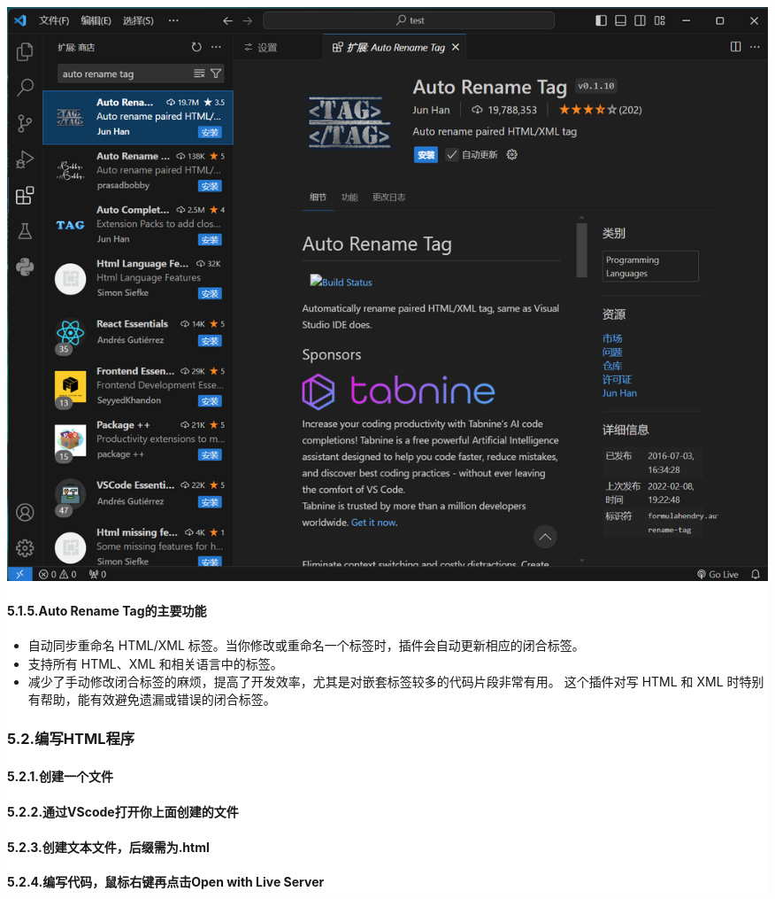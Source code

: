 ![](\images\vscode-images\vscode.29.png)
#### 5.1.5.Auto Rename Tag的主要功能
- 自动同步重命名 HTML/XML 标签。当你修改或重命名一个标签时，插件会自动更新相应的闭合标签。
- 支持所有 HTML、XML 和相关语言中的标签。
- 减少了手动修改闭合标签的麻烦，提高了开发效率，尤其是对嵌套标签较多的代码片段非常有用。
这个插件对写 HTML 和 XML 时特别有帮助，能有效避免遗漏或错误的闭合标签。
### 5.2.编写HTML程序
#### 5.2.1.创建一个文件
#### 5.2.2.通过VScode打开你上面创建的文件
#### 5.2.3.创建文本文件，后缀需为.html
#### 5.2.4.编写代码，鼠标右键再点击Open with Live Server